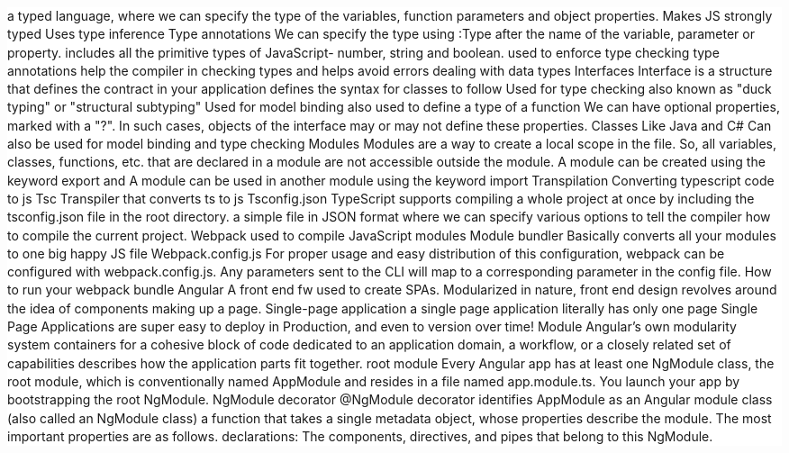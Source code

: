 a typed language, where we can specify the type of the variables, function parameters and object properties.
Makes JS strongly typed
Uses type inference
Type annotations
We can specify the type using :Type after the name of the variable, parameter or property.
includes all the primitive types of JavaScript- number, string and boolean.
used to enforce type checking
type annotations help the compiler in checking types and helps avoid errors dealing with data types
Interfaces
Interface is a structure that defines the contract in your application
defines the syntax for classes to follow
Used for type checking
also known as "duck typing" or "structural subtyping"
Used for model binding
also used to define a type of a function
We can have optional properties, marked with a "?". In such cases, objects of the interface may or may not define these properties.
Classes
Like Java and C#
Can also be used for model binding and type checking
Modules
Modules are a way to create a local scope in the file. So, all variables, classes, functions, etc. that are declared in a module are not accessible outside the module. 
A module can be created using the keyword export and
A module can be used in another module using the keyword import
Transpilation
Converting typescript code to js
Tsc
Transpiler that converts ts to js
Tsconfig.json
TypeScript supports compiling a whole project at once by including the tsconfig.json file in the root directory.
a simple file in JSON format where we can specify various options to tell the compiler how to compile the current project.
Webpack
used to compile JavaScript modules
Module bundler
Basically converts all your modules to one big happy JS file
Webpack.config.js
For proper usage and easy distribution of this configuration, webpack can be configured with webpack.config.js. Any parameters sent to the CLI will map to a corresponding parameter in the config file.
How to run your webpack bundle
Angular
A front end fw used to create SPAs. Modularized in nature, front end design revolves around the idea of components making up a page. 
Single-page application
a single page application literally has only one page
Single Page Applications are super easy to deploy in Production, and even to version over time!
Module
Angular’s own modularity system
containers for a cohesive block of code dedicated to an application domain, a workflow, or a closely related set of capabilities
 describes how the application parts fit together.
root module
Every Angular app has at least one NgModule class, the root module, which is conventionally named AppModule and resides in a file named app.module.ts. You launch your app by bootstrapping the root NgModule.
NgModule decorator
@NgModule decorator identifies AppModule as an Angular module class (also called an NgModule class)
a function that takes a single metadata object, whose properties describe the module. The most important properties are as follows.
declarations: The components, directives, and pipes that belong to this NgModule.